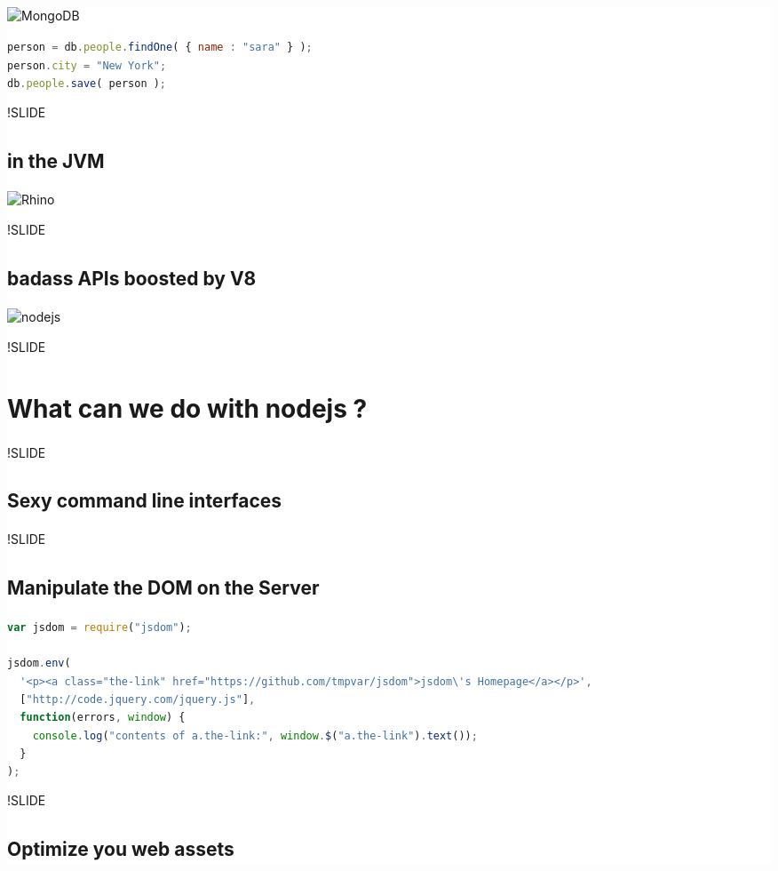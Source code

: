 ![MongoDB](http://af83.com/media/post_image/69/big_logo-mongodb-onwhite.png)

``` javascript
person = db.people.findOne( { name : "sara" } );
person.city = "New York";
db.people.save( person );
```

!SLIDE

## in the JVM

![Rhino](https://developer.mozilla.org/@api/deki/files/832/=Rhino.jpg)

!SLIDE

## badass APIs boosted by V8

![nodejs](http://upload.wikimedia.org/wikipedia/en/a/a7/Nodejs_logo_light.png)


!SLIDE

# What can we do with nodejs ?


!SLIDE

## Sexy command line interfaces

<iframe width="560" height="315" src="http://www.youtube.com/embed/vFacaBinGZ0" frameborder="0" allowfullscreen></iframe>


!SLIDE

## Manipulate the DOM on the Server

``` javascript
var jsdom = require("jsdom");

jsdom.env(
  '<p><a class="the-link" href="https://github.com/tmpvar/jsdom">jsdom\'s Homepage</a></p>',
  ["http://code.jquery.com/jquery.js"],
  function(errors, window) {
    console.log("contents of a.the-link:", window.$("a.the-link").text());
  }
);
```

!SLIDE

## Optimize you web assets
